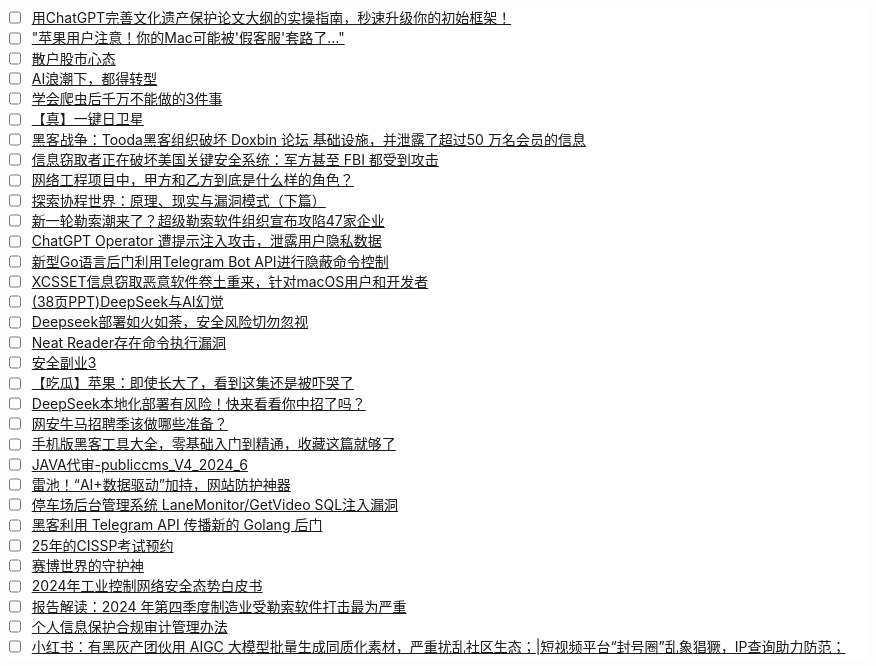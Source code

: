   - [ ] [用ChatGPT完善文化遗产保护论文大纲的实操指南，秒速升级你的初始框架！](https://mp.weixin.qq.com/s?__biz=MzU4MzM4MzQ1MQ==&mid=2247493268&idx=6&sn=abb47ad6b8e16570eeb2c18106e078d2)
  - [ ] [\"苹果用户注意！你的Mac可能被\'假客服\'套路了…\"](https://mp.weixin.qq.com/s?__biz=MzIzNDU5NTI4OQ==&mid=2247488549&idx=1&sn=9591a725a61fac5d6224b98baf440f47)
  - [ ] [散户股市心态](https://mp.weixin.qq.com/s?__biz=MzIxNTIzNTExMQ==&mid=2247491052&idx=1&sn=ed19d709401f148820737c1e0df8ac54)
  - [ ] [AI浪潮下，都得转型](https://mp.weixin.qq.com/s?__biz=MzkzMzcxNTQyNw==&mid=2247485797&idx=1&sn=506c0b43456b72ebc2dec253a39dacbb)
  - [ ] [学会爬虫后千万不能做的3件事](https://mp.weixin.qq.com/s?__biz=MzU3MjczNzA1Ng==&mid=2247496355&idx=1&sn=2e8341e6abfbfd70458d7dce2e0daf4f)
  - [ ] [【真】一键日卫星](https://mp.weixin.qq.com/s?__biz=MzkzNDIzNDUxOQ==&mid=2247495280&idx=1&sn=c47ffc7f0655d29b903f635d38fba490)
  - [ ] [黑客战争：Tooda黑客组织破坏 Doxbin 论坛 基础设施，并泄露了超过50 万名会员的信息](https://mp.weixin.qq.com/s?__biz=MzkzNDIzNDUxOQ==&mid=2247495280&idx=3&sn=74f80210a9203e19bbbeb93c5f22a576)
  - [ ] [信息窃取者正在破坏美国关键安全系统：军方甚至 FBI 都受到攻击](https://mp.weixin.qq.com/s?__biz=MzkzNDIzNDUxOQ==&mid=2247495280&idx=4&sn=48343c26113db5634fd6e7bcb70dd329)
  - [ ] [网络工程项目中，甲方和乙方到底是什么样的角色？](https://mp.weixin.qq.com/s?__biz=MzUyNTExOTY1Nw==&mid=2247528239&idx=1&sn=0d735c8e83cb8794f26c9e2fe960fecf)
  - [ ] [探索协程世界：原理、现实与漏洞模式（下篇）](https://mp.weixin.qq.com/s?__biz=Mzk0OTU2ODQ4Mw==&mid=2247486837&idx=1&sn=873504acffe5b721cad8340ba89cff36)
  - [ ] [新一轮勒索潮来了？超级勒索软件组织宣布攻陷47家企业](https://mp.weixin.qq.com/s?__biz=Mzg2MDg0ODg1NQ==&mid=2247541095&idx=2&sn=8e9ba4bddaabaf1576a012f56d2451e9)
  - [ ] [ChatGPT Operator 遭提示注入攻击，泄露用户隐私数据](https://mp.weixin.qq.com/s?__biz=MzUyMzczNzUyNQ==&mid=2247523534&idx=1&sn=eb4b5e0f6e36b787f009ce628e5f296e)
  - [ ] [新型Go语言后门利用Telegram Bot API进行隐蔽命令控制](https://mp.weixin.qq.com/s?__biz=MzUyMzczNzUyNQ==&mid=2247523534&idx=2&sn=b795f689f035cf023849c42de58e4260)
  - [ ] [XCSSET信息窃取恶意软件卷土重来，针对macOS用户和开发者](https://mp.weixin.qq.com/s?__biz=MzUyMzczNzUyNQ==&mid=2247523534&idx=4&sn=ab83e78a3e3aac643a3234a4f0e69bfc)
  - [ ] [(38页PPT)DeepSeek与AI幻觉](https://mp.weixin.qq.com/s?__biz=MzI3NjUzOTQ0NQ==&mid=2247518173&idx=1&sn=ec6725812e5a55efc2bdcd000f075ff4)
  - [ ] [Deepseek部署如火如荼，安全风险切勿忽视](https://mp.weixin.qq.com/s?__biz=Mzk0MjMxMzg5MQ==&mid=2247491367&idx=1&sn=47f6c9a686c8e00eacd2d41aa6aab362)
  - [ ] [Neat Reader存在命令执行漏洞](https://mp.weixin.qq.com/s?__biz=MzkyNzM2MjM0OQ==&mid=2247495879&idx=1&sn=e854ce6f524f5e693ed5c29a51437c34)
  - [ ] [安全副业3](https://mp.weixin.qq.com/s?__biz=MzU3OTYxNDY1NA==&mid=2247485081&idx=1&sn=22409e6dbaa364493b56df35f3fc734f)
  - [ ] [【吃瓜】苹果：即使长大了，看到这集还是被吓哭了](https://mp.weixin.qq.com/s?__biz=MzU3MjU4MjM3MQ==&mid=2247489906&idx=1&sn=d3be4753277c1e42a579dd95b32f12dc)
  - [ ] [DeepSeek本地化部署有风险！快来看看你中招了吗？](https://mp.weixin.qq.com/s?__biz=Mzk0MTIzNTgzMQ==&mid=2247519366&idx=2&sn=31bdf65b0f3ee562f624be90b7889241)
  - [ ] [网安牛马招聘季该做哪些准备？](https://mp.weixin.qq.com/s?__biz=MzkwOTczNzIxNQ==&mid=2247485744&idx=1&sn=bf657df03a47dc0645b0c98da8566570)
  - [ ] [手机版黑客工具大全，零基础入门到精通，收藏这篇就够了](https://mp.weixin.qq.com/s?__biz=Mzk1NzMwNTM5NQ==&mid=2247483985&idx=1&sn=a4ed59e505d694dc05c07be0301b8e1f)
  - [ ] [JAVA代审-publiccms_V4_2024_6](https://mp.weixin.qq.com/s?__biz=Mzg4MzkwNzI1OQ==&mid=2247485812&idx=1&sn=9c8041ef6f81b259d3610b44ec4ac76b)
  - [ ] [雷池！“AI+数据驱动”加持，网站防护神器](https://mp.weixin.qq.com/s?__biz=MzIzMjg0MjM5OQ==&mid=2247488002&idx=1&sn=0879757658276505a367128e8d7809e7)
  - [ ] [停车场后台管理系统 LaneMonitor/GetVideo SQL注入漏洞](https://mp.weixin.qq.com/s?__biz=MzkzMTcwMTg1Mg==&mid=2247490479&idx=1&sn=b76d1181cd18599522db4a7428b3590b)
  - [ ] [黑客利用 Telegram API 传播新的 Golang 后门](https://mp.weixin.qq.com/s?__biz=Mzg3NTY0MjIwNg==&mid=2247485668&idx=1&sn=ca4f48fad2441a851a74335ebe6f2c69)
  - [ ] [25年的CISSP考试预约](https://mp.weixin.qq.com/s?__biz=MzIyMjYzNDgzMg==&mid=2247487650&idx=1&sn=5bce635a83776a476d2e6df5f4126563)
  - [ ] [赛博世界的守护神](https://mp.weixin.qq.com/s?__biz=MzIxNTIzNTExMQ==&mid=2247491047&idx=1&sn=492ba99d5db1c8041ad777921cd3b7f3)
  - [ ] [2024年工业控制网络安全态势白皮书](https://mp.weixin.qq.com/s?__biz=MjM5OTk4MDE2MA==&mid=2655266974&idx=1&sn=dfae31ccd8ca704f753ac18796d7bb79)
  - [ ] [报告解读：2024 年第四季度制造业受勒索软件打击最为严重](https://mp.weixin.qq.com/s?__biz=MzIxNjI2NjUzNw==&mid=2247492945&idx=1&sn=d6b2d613dff71954f0428ec2e112cb5b)
  - [ ] [个人信息保护合规审计管理办法](https://mp.weixin.qq.com/s?__biz=MzIxNjI2NjUzNw==&mid=2247492945&idx=2&sn=e87b0467dea032995c7a3ebfca149e8b)
  - [ ] [小红书：有黑灰产团伙用 AIGC 大模型批量生成同质化素材，严重扰乱社区生态；|短视频平台“封号圈”乱象猖獗，IP查询助力防范；](https://mp.weixin.qq.com/s?__biz=MzAxMjE3ODU3MQ==&mid=2650608184&idx=1&sn=62e03be287226f644cb6dfadfd19464b)